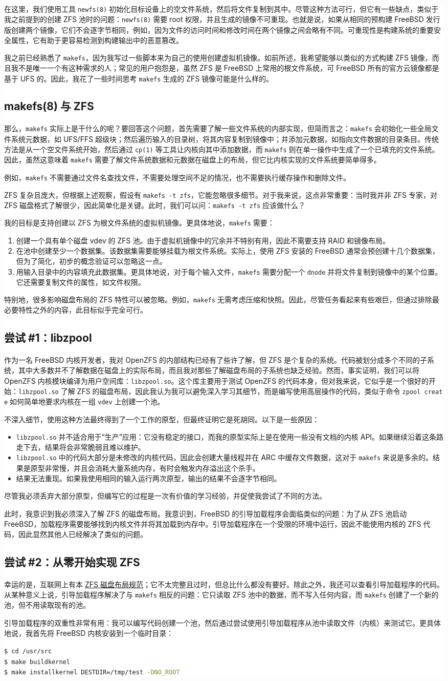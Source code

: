 在这里，我们使用工具 `newfs(8)` 初始化目标设备上的空文件系统，然后将文件复制到其中。尽管这种方法可行，但它有一些缺点，类似于我之前提到的创建 ZFS 池时的问题：`newfs(8)` 需要 root 权限，并且生成的镜像不可重现。也就是说，如果从相同的预构建 FreeBSD 发行版创建两个镜像，它们不会逐字节相同，例如，因为文件的访问时间和修改时间在两个镜像之间会略有不同。可重现性是构建系统的重要安全属性，它有助于更容易检测到构建输出中的恶意篡改。

我之前已经熟悉了 `makefs`，因为我写过一些脚本来为自己的使用创建虚拟机镜像。如前所述，我希望能够以类似的方式构建 ZFS 镜像，而且我不是唯一一个有这种需求的人；常见的用户抱怨是，虽然 ZFS 是 FreeBSD 上常用的根文件系统，可 FreeBSD 所有的官方云镜像都是基于 UFS 的。因此，我花了一些时间思考 `makefs` 生成的 ZFS 镜像可能是什么样的。

## makefs(8) 与 ZFS

那么，`makefs` 实际上是干什么的呢？要回答这个问题，首先需要了解一些文件系统的内部实现，但简而言之：`makefs` 会初始化一些全局文件系统元数据，如 UFS/FFS 超级块；然后遍历输入的目录树，将其内容复制到镜像中；并添加元数据，如指向文件数据的目录条目。传统方法是从一个空文件系统开始，然后通过 `cp(1)` 等工具让内核向其中添加数据，而 `makefs` 则在单一操作中生成了一个已填充的文件系统。因此，虽然这意味着 `makefs` 需要了解文件系统数据和元数据在磁盘上的布局，但它比内核实现的文件系统要简单得多。

例如，`makefs` 不需要通过文件名查找文件，不需要处理空间不足的情况，也不需要执行缓存操作和删除文件。

ZFS 复杂且庞大，但根据上述观察，假设有 `makefs -t zfs`，它能忽略很多细节。对于我来说，这点非常重要：当时我并非 ZFS 专家，对 ZFS 磁盘格式了解很少，因此简单化是关键。此时，我们可以问：`makefs -t zfs` 应该做什么？

我的目标是支持创建以 ZFS 为根文件系统的虚拟机镜像。更具体地说，`makefs` 需要：

1. 创建一个具有单个磁盘 vdev 的 ZFS 池。由于虚拟机镜像中的冗余并不特别有用，因此不需要支持 RAID 和镜像布局。
2. 在池中创建至少一个数据集。该数据集需要能够挂载为根文件系统。实际上，使用 ZFS 安装的 FreeBSD 通常会预创建十几个数据集，但为了简化，初步的概念验证可以忽略这一点。
3. 用输入目录中的内容填充此数据集。更具体地说，对于每个输入文件，`makefs` 需要分配一个 `dnode` 并将文件复制到镜像中的某个位置。它还需要复制文件的属性，如文件权限。

特别地，很多影响磁盘布局的 ZFS 特性可以被忽略。例如，`makefs` 无需考虑压缩和快照。因此，尽管任务看起来有些艰巨，但通过排除最必要特性之外的内容，此目标似乎完全可行。


## 尝试 #1：libzpool

作为一名 FreeBSD 内核开发者，我对 OpenZFS 的内部结构已经有了些许了解，但 ZFS 是个复杂的系统。代码被划分成多个不同的子系统，其中大多数并不了解数据在磁盘上的实际布局，而且我对那些了解磁盘布局的子系统也缺乏经验。然而，事实证明，我们可以将 OpenZFS 内核模块编译为用户空间库：`libzpool.so`。这个库主要用于测试 OpenZFS 的代码本身，但对我来说，它似乎是一个很好的开始：`libzpool.so` 了解 ZFS 的磁盘布局，因此我认为我可以避免深入学习其细节，而是编写使用高层操作的代码，类似于命令 `zpool create` 如何简单地要求内核在一组 `vdev` 上创建一个池。

不深入细节，使用这种方法最终得到了一个工作的原型，但最终证明它是死胡同。以下是一些原因：

- `libzpool.so` 并不适合用于“生产”应用：它没有稳定的接口，而我的原型实际上是在使用一些没有文档的内核 API。如果继续沿着这条路走下去，结果将会非常脆弱且难以维护。
- `libzpool.so` 中的代码大部分是未修改的内核代码，因此会创建大量线程并在 ARC 中缓存文件数据，这对于 `makefs` 来说是多余的。结果是原型非常慢，并且会消耗大量系统内存，有时会触发内存溢出这个杀手。
- 结果无法重现。如果我使用相同的输入运行两次原型，输出的结果不会逐字节相同。

尽管我必须丢弃大部分原型，但编写它的过程是一次有价值的学习经验，并促使我尝试了不同的方法。

此时，我意识到我必须深入了解 ZFS 的磁盘布局。我意识到，FreeBSD 的引导加载程序会面临类似的问题：为了从 ZFS 池启动 FreeBSD，加载程序需要能够找到内核文件并将其加载到内存中。引导加载程序在一个受限的环境中运行，因此不能使用内核的 ZFS 代码，因此显然其他人已经解决了类似的问题。

## 尝试 #2：从零开始实现 ZFS

幸运的是，互联网上有本 [ZFS 磁盘布局规范](https://people.freebsd.org/~markj/Zfs_ondiskformat.pdf)；它不太完整且过时，但总比什么都没有要好。除此之外，我还可以查看引导加载程序的代码。从某种意义上说，引导加载程序解决了与 `makefs` 相反的问题：它只读取 ZFS 池中的数据，而不写入任何内容，而 `makefs` 创建了一个新的池，但不用读取现有的池。

引导加载程序的双重性非常有用：我可以编写代码创建一个池，然后通过尝试使用引导加载程序从池中读取文件（内核）来测试它。更具体地说，我首先将 FreeBSD 内核安装到一个临时目录：

```sh
$ cd /usr/src
$ make buildkernel
$ make installkernel DESTDIR=/tmp/test -DNO_ROOT
```
